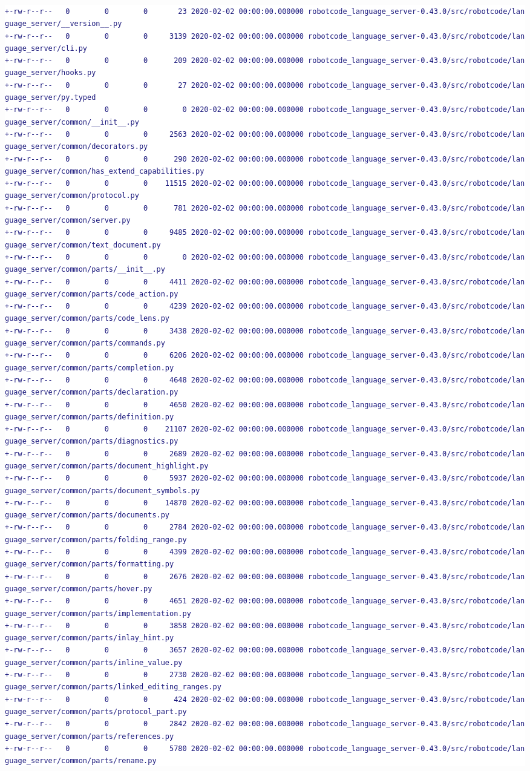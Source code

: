 ```diff
+-rw-r--r--   0        0        0       23 2020-02-02 00:00:00.000000 robotcode_language_server-0.43.0/src/robotcode/language_server/__version__.py
+-rw-r--r--   0        0        0     3139 2020-02-02 00:00:00.000000 robotcode_language_server-0.43.0/src/robotcode/language_server/cli.py
+-rw-r--r--   0        0        0      209 2020-02-02 00:00:00.000000 robotcode_language_server-0.43.0/src/robotcode/language_server/hooks.py
+-rw-r--r--   0        0        0       27 2020-02-02 00:00:00.000000 robotcode_language_server-0.43.0/src/robotcode/language_server/py.typed
+-rw-r--r--   0        0        0        0 2020-02-02 00:00:00.000000 robotcode_language_server-0.43.0/src/robotcode/language_server/common/__init__.py
+-rw-r--r--   0        0        0     2563 2020-02-02 00:00:00.000000 robotcode_language_server-0.43.0/src/robotcode/language_server/common/decorators.py
+-rw-r--r--   0        0        0      290 2020-02-02 00:00:00.000000 robotcode_language_server-0.43.0/src/robotcode/language_server/common/has_extend_capabilities.py
+-rw-r--r--   0        0        0    11515 2020-02-02 00:00:00.000000 robotcode_language_server-0.43.0/src/robotcode/language_server/common/protocol.py
+-rw-r--r--   0        0        0      781 2020-02-02 00:00:00.000000 robotcode_language_server-0.43.0/src/robotcode/language_server/common/server.py
+-rw-r--r--   0        0        0     9485 2020-02-02 00:00:00.000000 robotcode_language_server-0.43.0/src/robotcode/language_server/common/text_document.py
+-rw-r--r--   0        0        0        0 2020-02-02 00:00:00.000000 robotcode_language_server-0.43.0/src/robotcode/language_server/common/parts/__init__.py
+-rw-r--r--   0        0        0     4411 2020-02-02 00:00:00.000000 robotcode_language_server-0.43.0/src/robotcode/language_server/common/parts/code_action.py
+-rw-r--r--   0        0        0     4239 2020-02-02 00:00:00.000000 robotcode_language_server-0.43.0/src/robotcode/language_server/common/parts/code_lens.py
+-rw-r--r--   0        0        0     3438 2020-02-02 00:00:00.000000 robotcode_language_server-0.43.0/src/robotcode/language_server/common/parts/commands.py
+-rw-r--r--   0        0        0     6206 2020-02-02 00:00:00.000000 robotcode_language_server-0.43.0/src/robotcode/language_server/common/parts/completion.py
+-rw-r--r--   0        0        0     4648 2020-02-02 00:00:00.000000 robotcode_language_server-0.43.0/src/robotcode/language_server/common/parts/declaration.py
+-rw-r--r--   0        0        0     4650 2020-02-02 00:00:00.000000 robotcode_language_server-0.43.0/src/robotcode/language_server/common/parts/definition.py
+-rw-r--r--   0        0        0    21107 2020-02-02 00:00:00.000000 robotcode_language_server-0.43.0/src/robotcode/language_server/common/parts/diagnostics.py
+-rw-r--r--   0        0        0     2689 2020-02-02 00:00:00.000000 robotcode_language_server-0.43.0/src/robotcode/language_server/common/parts/document_highlight.py
+-rw-r--r--   0        0        0     5937 2020-02-02 00:00:00.000000 robotcode_language_server-0.43.0/src/robotcode/language_server/common/parts/document_symbols.py
+-rw-r--r--   0        0        0    14870 2020-02-02 00:00:00.000000 robotcode_language_server-0.43.0/src/robotcode/language_server/common/parts/documents.py
+-rw-r--r--   0        0        0     2784 2020-02-02 00:00:00.000000 robotcode_language_server-0.43.0/src/robotcode/language_server/common/parts/folding_range.py
+-rw-r--r--   0        0        0     4399 2020-02-02 00:00:00.000000 robotcode_language_server-0.43.0/src/robotcode/language_server/common/parts/formatting.py
+-rw-r--r--   0        0        0     2676 2020-02-02 00:00:00.000000 robotcode_language_server-0.43.0/src/robotcode/language_server/common/parts/hover.py
+-rw-r--r--   0        0        0     4651 2020-02-02 00:00:00.000000 robotcode_language_server-0.43.0/src/robotcode/language_server/common/parts/implementation.py
+-rw-r--r--   0        0        0     3858 2020-02-02 00:00:00.000000 robotcode_language_server-0.43.0/src/robotcode/language_server/common/parts/inlay_hint.py
+-rw-r--r--   0        0        0     3657 2020-02-02 00:00:00.000000 robotcode_language_server-0.43.0/src/robotcode/language_server/common/parts/inline_value.py
+-rw-r--r--   0        0        0     2730 2020-02-02 00:00:00.000000 robotcode_language_server-0.43.0/src/robotcode/language_server/common/parts/linked_editing_ranges.py
+-rw-r--r--   0        0        0      424 2020-02-02 00:00:00.000000 robotcode_language_server-0.43.0/src/robotcode/language_server/common/parts/protocol_part.py
+-rw-r--r--   0        0        0     2842 2020-02-02 00:00:00.000000 robotcode_language_server-0.43.0/src/robotcode/language_server/common/parts/references.py
+-rw-r--r--   0        0        0     5780 2020-02-02 00:00:00.000000 robotcode_language_server-0.43.0/src/robotcode/language_server/common/parts/rename.py
```